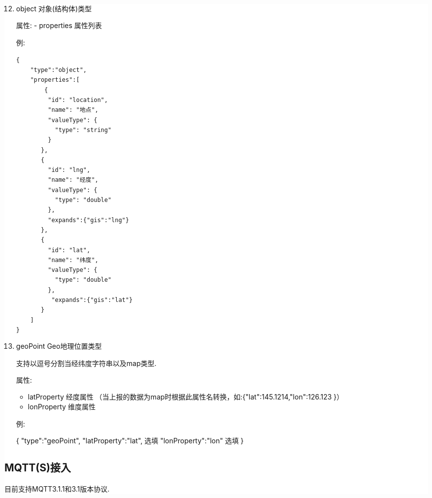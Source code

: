 12. object  对象(结构体)类型

     属性:
        - properties 属性列表
        
     例:
        
        {
            "type":"object",
            "properties":[
                {
                 "id": "location",
                 "name": "地点",
                 "valueType": {
                   "type": "string"
                 }
               },
               {
                 "id": "lng",
                 "name": "经度",
                 "valueType": {
                   "type": "double"
                 },
                 "expands":{"gis":"lng"}
               },
               {
                 "id": "lat",
                 "name": "纬度",
                 "valueType": {
                   "type": "double"
                 },
                  "expands":{"gis":"lat"}
               }
            ]
        }
 13. geoPoint Geo地理位置类型

      支持以逗号分割当经纬度字符串以及map类型.

      属性:
        - latProperty 经度属性 （当上报的数据为map时根据此属性名转换，如:{"lat":145.1214,"lon":126.123 }）
        - lonProperty 维度属性

      例:

        {
          "type":"geoPoint",
          "latProperty":"lat", 选填
          "lonProperty":"lon"  选填
        }

    

## MQTT(S)接入
目前支持MQTT3.1.1和3.1版本协议.

